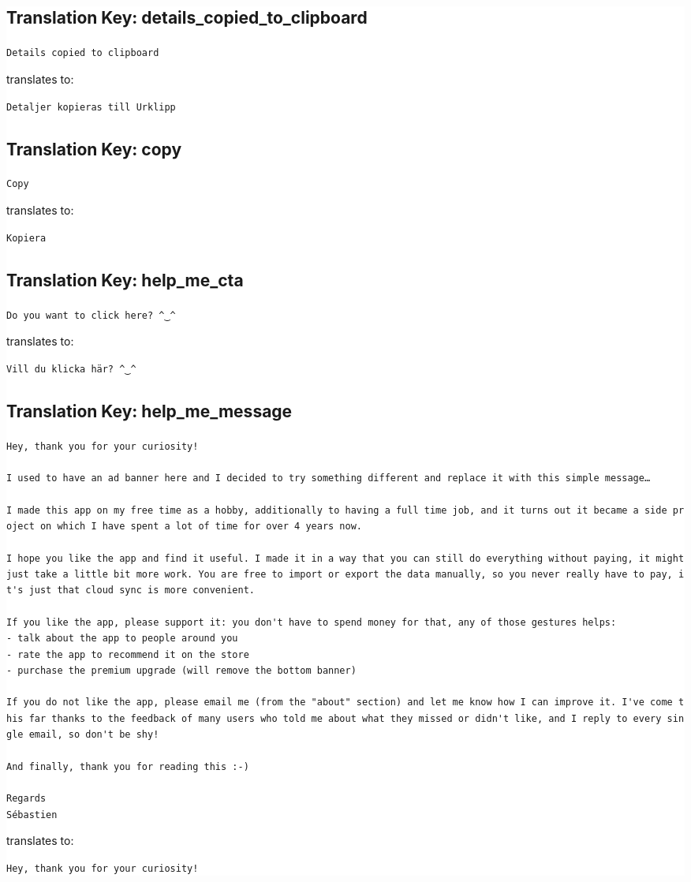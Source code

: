 
## Translation Key: details_copied_to_clipboard
```
Details copied to clipboard
```
translates to:
```
Detaljer kopieras till Urklipp
```


## Translation Key: copy
```
Copy
```
translates to:
```
Kopiera
```


## Translation Key: help_me_cta
```
Do you want to click here? ^‿^
```
translates to:
```
Vill du klicka här? ^‿^
```


## Translation Key: help_me_message
```
Hey, thank you for your curiosity!

I used to have an ad banner here and I decided to try something different and replace it with this simple message…

I made this app on my free time as a hobby, additionally to having a full time job, and it turns out it became a side project on which I have spent a lot of time for over 4 years now.

I hope you like the app and find it useful. I made it in a way that you can still do everything without paying, it might just take a little bit more work. You are free to import or export the data manually, so you never really have to pay, it's just that cloud sync is more convenient.

If you like the app, please support it: you don't have to spend money for that, any of those gestures helps:
- talk about the app to people around you
- rate the app to recommend it on the store
- purchase the premium upgrade (will remove the bottom banner)

If you do not like the app, please email me (from the "about" section) and let me know how I can improve it. I've come this far thanks to the feedback of many users who told me about what they missed or didn't like, and I reply to every single email, so don't be shy!

And finally, thank you for reading this :-)

Regards
Sébastien
```
translates to:
```
Hey, thank you for your curiosity!

```